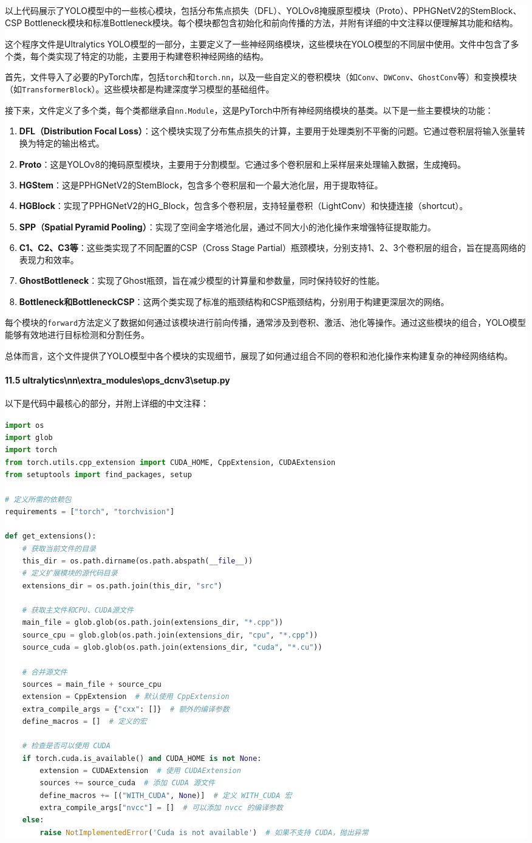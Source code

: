 以上代码展示了YOLO模型中的一些核心模块，包括分布焦点损失（DFL）、YOLOv8掩膜原型模块（Proto）、PPHGNetV2的StemBlock、CSP Bottleneck模块和标准Bottleneck模块。每个模块都包含初始化和前向传播的方法，并附有详细的中文注释以便理解其功能和结构。

这个程序文件是Ultralytics YOLO模型的一部分，主要定义了一些神经网络模块，这些模块在YOLO模型的不同层中使用。文件中包含了多个类，每个类实现了特定的功能，主要用于构建卷积神经网络的结构。

首先，文件导入了必要的PyTorch库，包括`torch`和`torch.nn`，以及一些自定义的卷积模块（如`Conv`、`DWConv`、`GhostConv`等）和变换模块（如`TransformerBlock`）。这些模块都是构建深度学习模型的基础组件。

接下来，文件定义了多个类，每个类都继承自`nn.Module`，这是PyTorch中所有神经网络模块的基类。以下是一些主要模块的功能：

1. **DFL（Distribution Focal Loss）**：这个模块实现了分布焦点损失的计算，主要用于处理类别不平衡的问题。它通过卷积层将输入张量转换为特定的输出格式。

2. **Proto**：这是YOLOv8的掩码原型模块，主要用于分割模型。它通过多个卷积层和上采样层来处理输入数据，生成掩码。

3. **HGStem**：这是PPHGNetV2的StemBlock，包含多个卷积层和一个最大池化层，用于提取特征。

4. **HGBlock**：实现了PPHGNetV2的HG_Block，包含多个卷积层，支持轻量卷积（LightConv）和快捷连接（shortcut）。

5. **SPP（Spatial Pyramid Pooling）**：实现了空间金字塔池化层，通过不同大小的池化操作来增强特征提取能力。

6. **C1、C2、C3等**：这些类实现了不同配置的CSP（Cross Stage Partial）瓶颈模块，分别支持1、2、3个卷积层的组合，旨在提高网络的表现力和效率。

7. **GhostBottleneck**：实现了Ghost瓶颈，旨在减少模型的计算量和参数量，同时保持较好的性能。

8. **Bottleneck和BottleneckCSP**：这两个类实现了标准的瓶颈结构和CSP瓶颈结构，分别用于构建更深层次的网络。

每个模块的`forward`方法定义了数据如何通过该模块进行前向传播，通常涉及到卷积、激活、池化等操作。通过这些模块的组合，YOLO模型能够有效地进行目标检测和分割任务。

总体而言，这个文件提供了YOLO模型中各个模块的实现细节，展现了如何通过组合不同的卷积和池化操作来构建复杂的神经网络结构。

#### 11.5 ultralytics\nn\extra_modules\ops_dcnv3\setup.py

以下是代码中最核心的部分，并附上详细的中文注释：

```python
import os
import glob
import torch
from torch.utils.cpp_extension import CUDA_HOME, CppExtension, CUDAExtension
from setuptools import find_packages, setup

# 定义所需的依赖包
requirements = ["torch", "torchvision"]

def get_extensions():
    # 获取当前文件的目录
    this_dir = os.path.dirname(os.path.abspath(__file__))
    # 定义扩展模块的源代码目录
    extensions_dir = os.path.join(this_dir, "src")

    # 获取主文件和CPU、CUDA源文件
    main_file = glob.glob(os.path.join(extensions_dir, "*.cpp"))
    source_cpu = glob.glob(os.path.join(extensions_dir, "cpu", "*.cpp"))
    source_cuda = glob.glob(os.path.join(extensions_dir, "cuda", "*.cu"))

    # 合并源文件
    sources = main_file + source_cpu
    extension = CppExtension  # 默认使用 CppExtension
    extra_compile_args = {"cxx": []}  # 额外的编译参数
    define_macros = []  # 定义的宏

    # 检查是否可以使用 CUDA
    if torch.cuda.is_available() and CUDA_HOME is not None:
        extension = CUDAExtension  # 使用 CUDAExtension
        sources += source_cuda  # 添加 CUDA 源文件
        define_macros += [("WITH_CUDA", None)]  # 定义 WITH_CUDA 宏
        extra_compile_args["nvcc"] = []  # 可以添加 nvcc 的编译参数
    else:
        raise NotImplementedError('Cuda is not available')  # 如果不支持 CUDA，抛出异常

```
